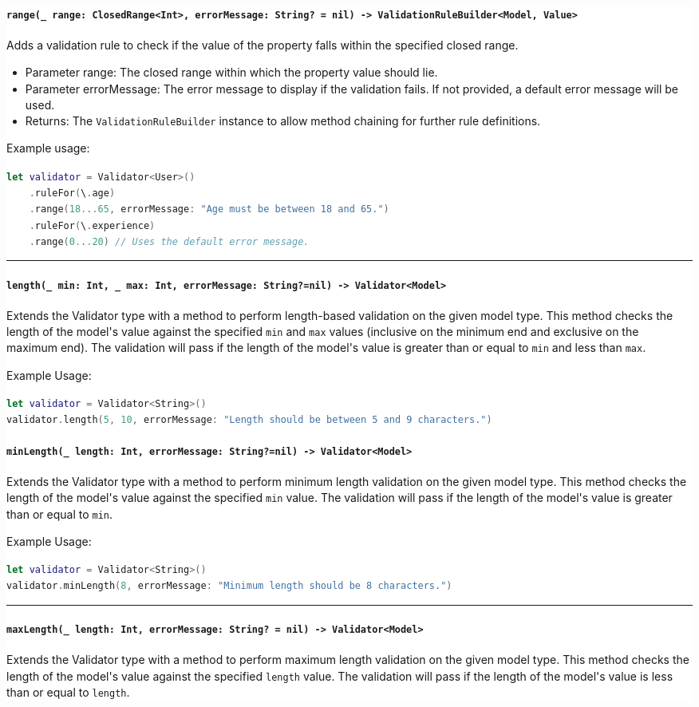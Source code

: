 
#### `range(_ range: ClosedRange<Int>, errorMessage: String? = nil) -> ValidationRuleBuilder<Model, Value>`

Adds a validation rule to check if the value of the property falls within the specified closed range.

- Parameter range: The closed range within which the property value should lie.
- Parameter errorMessage: The error message to display if the validation fails. If not provided, a default error message will be used.
- Returns: The `ValidationRuleBuilder` instance to allow method chaining for further rule definitions.

Example usage:
```swift
let validator = Validator<User>()
    .ruleFor(\.age)
    .range(18...65, errorMessage: "Age must be between 18 and 65.")
    .ruleFor(\.experience)
    .range(0...20) // Uses the default error message.
```

---

#### `length(_ min: Int, _ max: Int, errorMessage: String?=nil) -> Validator<Model>`
Extends the Validator type with a method to perform length-based validation on the given model type. This method checks the length of the model's value against the specified `min` and `max` values (inclusive on the minimum end and exclusive on the maximum end). The validation will pass if the length of the model's value is greater than or equal to `min` and less than `max`.

Example Usage:
```swift
let validator = Validator<String>()
validator.length(5, 10, errorMessage: "Length should be between 5 and 9 characters.")
```

#### `minLength(_ length: Int, errorMessage: String?=nil) -> Validator<Model>`
Extends the Validator type with a method to perform minimum length validation on the given model type. This method checks the length of the model's value against the specified `min` value. The validation will pass if the length of the model's value is greater than or equal to `min`.

Example Usage:
```swift
let validator = Validator<String>()
validator.minLength(8, errorMessage: "Minimum length should be 8 characters.")
```

---

#### `maxLength(_ length: Int, errorMessage: String? = nil) -> Validator<Model>`
Extends the Validator type with a method to perform maximum length validation on the given model type. This method checks the length of the model's value against the specified `length` value. The validation will pass if the length of the model's value is less than or equal to `length`.
